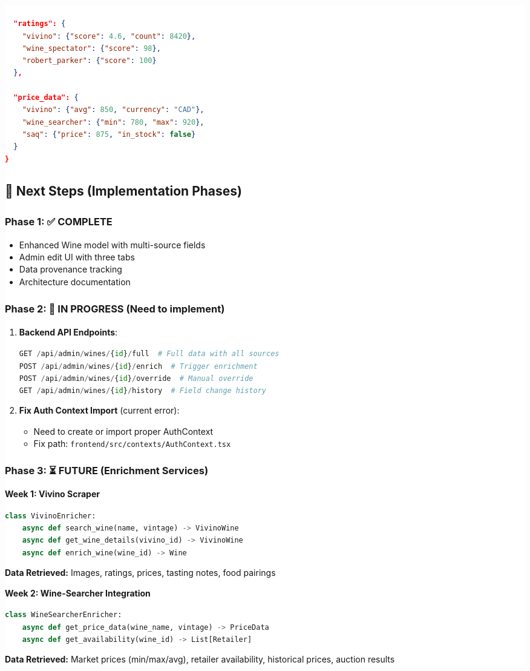 ```json
  
  "ratings": {
    "vivino": {"score": 4.6, "count": 8420},
    "wine_spectator": {"score": 98},
    "robert_parker": {"score": 100}
  },
  
  "price_data": {
    "vivino": {"avg": 850, "currency": "CAD"},
    "wine_searcher": {"min": 780, "max": 920},
    "saq": {"price": 875, "in_stock": false}
  }
}
```

## 🔄 Next Steps (Implementation Phases)

### Phase 1: ✅ COMPLETE
- Enhanced Wine model with multi-source fields
- Admin edit UI with three tabs
- Data provenance tracking
- Architecture documentation

### Phase 2: 🔄 IN PROGRESS (Need to implement)
1. **Backend API Endpoints**:
   ```python
   GET /api/admin/wines/{id}/full  # Full data with all sources
   POST /api/admin/wines/{id}/enrich  # Trigger enrichment
   POST /api/admin/wines/{id}/override  # Manual override
   GET /api/admin/wines/{id}/history  # Field change history
   ```

2. **Fix Auth Context Import** (current error):
   - Need to create or import proper AuthContext
   - Fix path: `frontend/src/contexts/AuthContext.tsx`

### Phase 3: ⏳ FUTURE (Enrichment Services)

**Week 1: Vivino Scraper**
```python
class VivinoEnricher:
    async def search_wine(name, vintage) -> VivinoWine
    async def get_wine_details(vivino_id) -> VivinoWine
    async def enrich_wine(wine_id) -> Wine
```
**Data Retrieved:** Images, ratings, prices, tasting notes, food pairings

**Week 2: Wine-Searcher Integration**
```python
class WineSearcherEnricher:
    async def get_price_data(wine_name, vintage) -> PriceData
    async def get_availability(wine_id) -> List[Retailer]
```
**Data Retrieved:** Market prices (min/max/avg), retailer availability, historical prices, auction results
